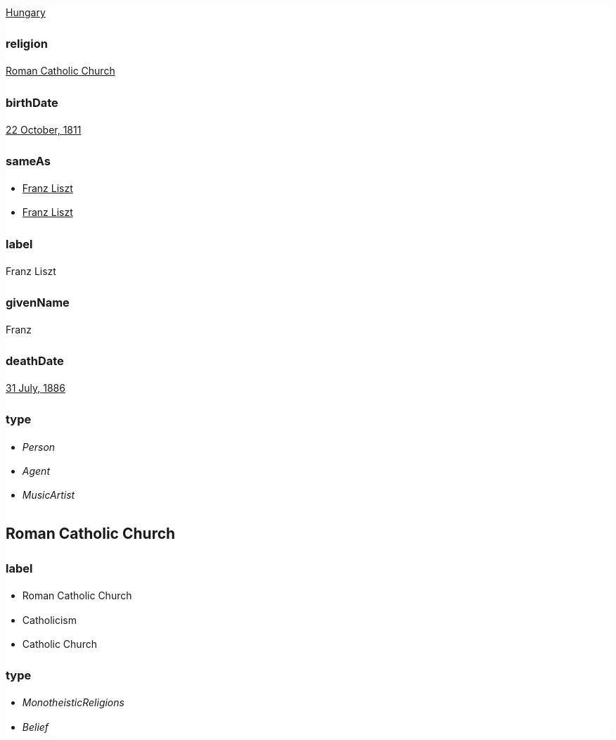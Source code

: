 
[Hungary](#Hungary)

### religion


[Roman Catholic Church](#Roman-Catholic-Church)

### birthDate


[22 October, 1811](#22-October-1811)

### sameAs

 - [Franz Liszt](#Franz-Liszt)

 - [Franz Liszt](#Franz-Liszt)

### label


Franz Liszt

### givenName


Franz

### deathDate


[31 July, 1886](#31-July-1886)

### type

 - *Person*

 - *Agent*

 - *MusicArtist*

## Roman Catholic Church

### label

 - Roman Catholic Church

 - Catholicism

 - Catholic Church

### type

 - *MonotheisticReligions*

 - *Belief*
